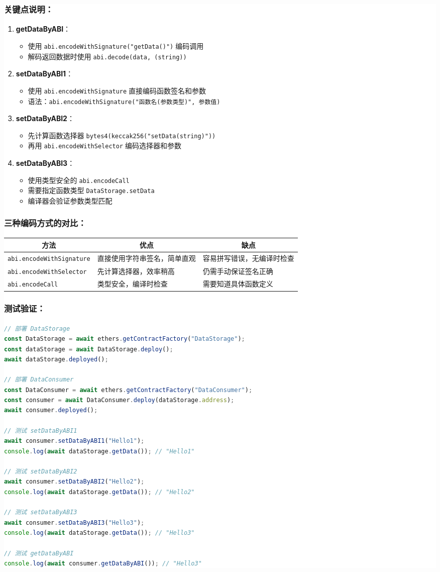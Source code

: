 ### 关键点说明：

1. **getDataByABI**：
   - 使用 `abi.encodeWithSignature("getData()")` 编码调用
   - 解码返回数据时使用 `abi.decode(data, (string))`

2. **setDataByABI1**：
   - 使用 `abi.encodeWithSignature` 直接编码函数签名和参数
   - 语法：`abi.encodeWithSignature("函数名(参数类型)", 参数值)`

3. **setDataByABI2**：
   - 先计算函数选择器 `bytes4(keccak256("setData(string)"))`
   - 再用 `abi.encodeWithSelector` 编码选择器和参数

4. **setDataByABI3**：
   - 使用类型安全的 `abi.encodeCall`
   - 需要指定函数类型 `DataStorage.setData`
   - 编译器会验证参数类型匹配

### 三种编码方式的对比：

| 方法                      | 优点                          | 缺点                          |
|---------------------------|-------------------------------|-------------------------------|
| `abi.encodeWithSignature` | 直接使用字符串签名，简单直观  | 容易拼写错误，无编译时检查    |
| `abi.encodeWithSelector`  | 先计算选择器，效率稍高        | 仍需手动保证签名正确          |
| `abi.encodeCall`          | 类型安全，编译时检查          | 需要知道具体函数定义          |

### 测试验证：

```javascript
// 部署 DataStorage
const DataStorage = await ethers.getContractFactory("DataStorage");
const dataStorage = await DataStorage.deploy();
await dataStorage.deployed();

// 部署 DataConsumer
const DataConsumer = await ethers.getContractFactory("DataConsumer");
const consumer = await DataConsumer.deploy(dataStorage.address);
await consumer.deployed();

// 测试 setDataByABI1
await consumer.setDataByABI1("Hello1");
console.log(await dataStorage.getData()); // "Hello1"

// 测试 setDataByABI2
await consumer.setDataByABI2("Hello2");
console.log(await dataStorage.getData()); // "Hello2"

// 测试 setDataByABI3
await consumer.setDataByABI3("Hello3");
console.log(await dataStorage.getData()); // "Hello3"

// 测试 getDataByABI
console.log(await consumer.getDataByABI()); // "Hello3"
```
